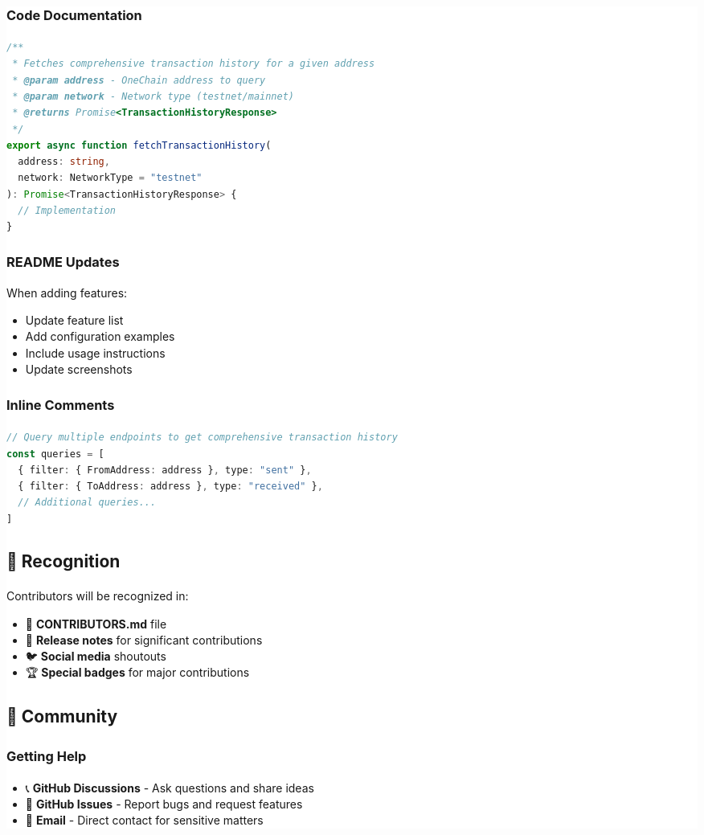 ### Code Documentation

```typescript
/**
 * Fetches comprehensive transaction history for a given address
 * @param address - OneChain address to query
 * @param network - Network type (testnet/mainnet)
 * @returns Promise<TransactionHistoryResponse>
 */
export async function fetchTransactionHistory(
  address: string,
  network: NetworkType = "testnet"
): Promise<TransactionHistoryResponse> {
  // Implementation
}
```

### README Updates

When adding features:
- Update feature list
- Add configuration examples
- Include usage instructions
- Update screenshots

### Inline Comments

```typescript
// Query multiple endpoints to get comprehensive transaction history
const queries = [
  { filter: { FromAddress: address }, type: "sent" },
  { filter: { ToAddress: address }, type: "received" },
  // Additional queries...
]
```

## 🌟 Recognition

Contributors will be recognized in:

- 📝 **CONTRIBUTORS.md** file
- 🎉 **Release notes** for significant contributions
- 🐦 **Social media** shoutouts
- 🏆 **Special badges** for major contributions

## 💬 Community

### Getting Help

- 📞 **GitHub Discussions** - Ask questions and share ideas
- 🐛 **GitHub Issues** - Report bugs and request features
- 📧 **Email** - Direct contact for sensitive matters
